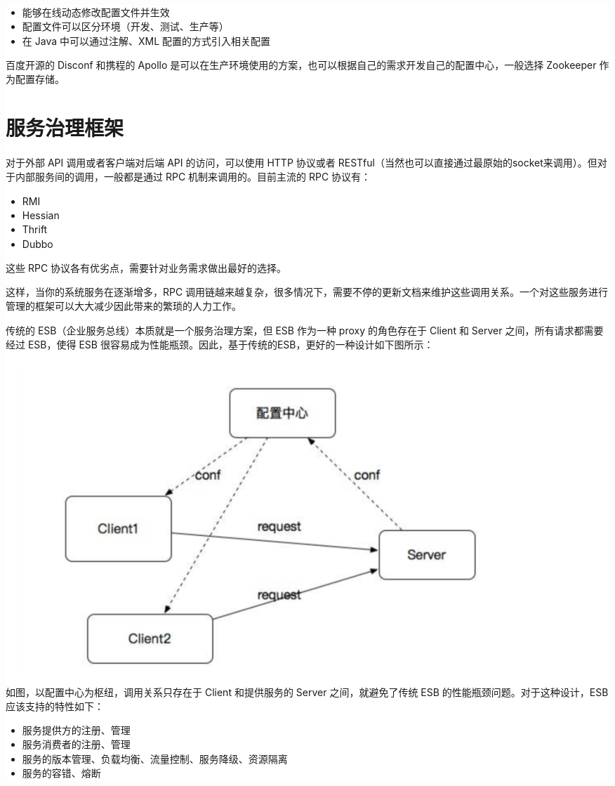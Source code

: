 - 能够在线动态修改配置文件并生效
- 配置文件可以区分环境（开发、测试、生产等）
- 在 Java 中可以通过注解、XML 配置的方式引入相关配置

百度开源的 Disconf 和携程的 Apollo 是可以在生产环境使用的方案，也可以根据自己的需求开发自己的配置中心，一般选择 Zookeeper 作为配置存储。

# 服务治理框架

对于外部 API 调用或者客户端对后端 API 的访问，可以使用 HTTP 协议或者 RESTful（当然也可以直接通过最原始的socket来调用）。但对于内部服务间的调用，一般都是通过 RPC 机制来调用的。目前主流的 RPC 协议有：

- RMI
- Hessian
- Thrift
- Dubbo

这些 RPC 协议各有优劣点，需要针对业务需求做出最好的选择。

这样，当你的系统服务在逐渐增多，RPC 调用链越来越复杂，很多情况下，需要不停的更新文档来维护这些调用关系。一个对这些服务进行管理的框架可以大大减少因此带来的繁琐的人力工作。

传统的 ESB（企业服务总线）本质就是一个服务治理方案，但 ESB 作为一种 proxy 的角色存在于 Client 和 Server 之间，所有请求都需要经过 ESB，使得 ESB 很容易成为性能瓶颈。因此，基于传统的ESB，更好的一种设计如下图所示：

![image-20210306141812320](images/image-20210306141812320.png)

如图，以配置中心为枢纽，调用关系只存在于 Client 和提供服务的 Server 之间，就避免了传统 ESB 的性能瓶颈问题。对于这种设计，ESB 应该支持的特性如下：

- 服务提供方的注册、管理
- 服务消费者的注册、管理
- 服务的版本管理、负载均衡、流量控制、服务降级、资源隔离
- 服务的容错、熔断
